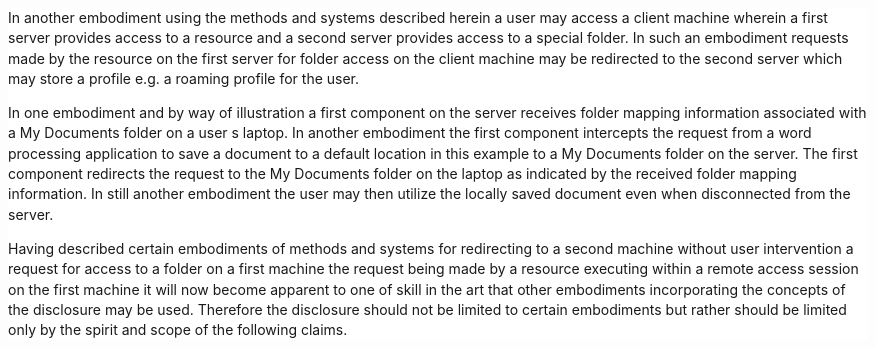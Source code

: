 In another embodiment using the methods and systems described herein a user may access a client machine wherein a first server provides access to a resource and a second server provides access to a special folder. In such an embodiment requests made by the resource on the first server for folder access on the client machine may be redirected to the second server which may store a profile e.g. a roaming profile for the user.

In one embodiment and by way of illustration a first component on the server receives folder mapping information associated with a My Documents folder on a user s laptop. In another embodiment the first component intercepts the request from a word processing application to save a document to a default location in this example to a My Documents folder on the server. The first component redirects the request to the My Documents folder on the laptop as indicated by the received folder mapping information. In still another embodiment the user may then utilize the locally saved document even when disconnected from the server.

Having described certain embodiments of methods and systems for redirecting to a second machine without user intervention a request for access to a folder on a first machine the request being made by a resource executing within a remote access session on the first machine it will now become apparent to one of skill in the art that other embodiments incorporating the concepts of the disclosure may be used. Therefore the disclosure should not be limited to certain embodiments but rather should be limited only by the spirit and scope of the following claims.

